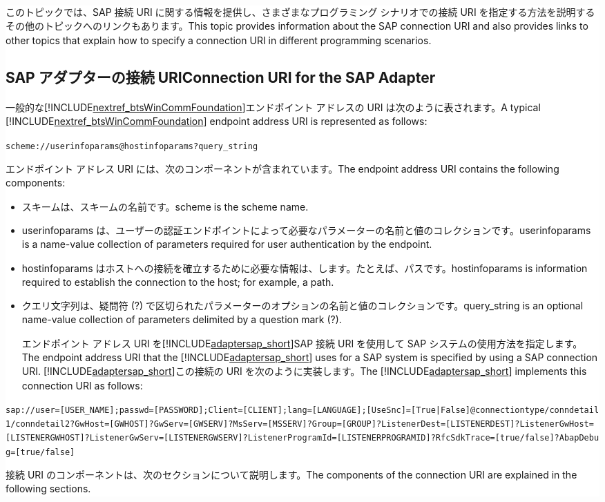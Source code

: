  <span data-ttu-id="a2fdc-109">このトピックでは、SAP 接続 URI に関する情報を提供し、さまざまなプログラミング シナリオでの接続 URI を指定する方法を説明するその他のトピックへのリンクもあります。</span><span class="sxs-lookup"><span data-stu-id="a2fdc-109">This topic provides information about the SAP connection URI and also provides links to other topics that explain how to specify a connection URI in different programming scenarios.</span></span>  

## <a name="connection-uri-for-the-sap-adapter"></a><span data-ttu-id="a2fdc-110">SAP アダプターの接続 URI</span><span class="sxs-lookup"><span data-stu-id="a2fdc-110">Connection URI for the SAP Adapter</span></span>  
 <span data-ttu-id="a2fdc-111">一般的な[!INCLUDE[nextref_btsWinCommFoundation](../../includes/nextref-btswincommfoundation-md.md)]エンドポイント アドレスの URI は次のように表されます。</span><span class="sxs-lookup"><span data-stu-id="a2fdc-111">A typical [!INCLUDE[nextref_btsWinCommFoundation](../../includes/nextref-btswincommfoundation-md.md)] endpoint address URI is represented as follows:</span></span>  

```  
scheme://userinfoparams@hostinfoparams?query_string  
```  

 <span data-ttu-id="a2fdc-112">エンドポイント アドレス URI には、次のコンポーネントが含まれています。</span><span class="sxs-lookup"><span data-stu-id="a2fdc-112">The endpoint address URI contains the following components:</span></span>  

- <span data-ttu-id="a2fdc-113">スキームは、スキームの名前です。</span><span class="sxs-lookup"><span data-stu-id="a2fdc-113">scheme is the scheme name.</span></span>  

- <span data-ttu-id="a2fdc-114">userinfoparams は、ユーザーの認証エンドポイントによって必要なパラメーターの名前と値のコレクションです。</span><span class="sxs-lookup"><span data-stu-id="a2fdc-114">userinfoparams is a name-value collection of parameters required for user authentication by the endpoint.</span></span>  

- <span data-ttu-id="a2fdc-115">hostinfoparams はホストへの接続を確立するために必要な情報は、します。たとえば、パスです。</span><span class="sxs-lookup"><span data-stu-id="a2fdc-115">hostinfoparams is information required to establish the connection to the host; for example, a path.</span></span>  

- <span data-ttu-id="a2fdc-116">クエリ文字列は、疑問符 (?) で区切られたパラメーターのオプションの名前と値のコレクションです。</span><span class="sxs-lookup"><span data-stu-id="a2fdc-116">query_string is an optional name-value collection of parameters delimited by a question mark (?).</span></span>  

  <span data-ttu-id="a2fdc-117">エンドポイント アドレス URI を[!INCLUDE[adaptersap_short](../../includes/adaptersap-short-md.md)]SAP 接続 URI を使用して SAP システムの使用方法を指定します。</span><span class="sxs-lookup"><span data-stu-id="a2fdc-117">The endpoint address URI that the [!INCLUDE[adaptersap_short](../../includes/adaptersap-short-md.md)] uses for a SAP system is specified by using a SAP connection URI.</span></span> <span data-ttu-id="a2fdc-118">[!INCLUDE[adaptersap_short](../../includes/adaptersap-short-md.md)]この接続の URI を次のように実装します。</span><span class="sxs-lookup"><span data-stu-id="a2fdc-118">The [!INCLUDE[adaptersap_short](../../includes/adaptersap-short-md.md)] implements this connection URI as follows:</span></span>  

```  
sap://user=[USER_NAME];passwd=[PASSWORD];Client=[CLIENT];lang=[LANGUAGE];[UseSnc]=[True|False]@connectiontype/conndetail1/conndetail2?GwHost=[GWHOST]?GwServ=[GWSERV]?MsServ=[MSSERV]?Group=[GROUP]?ListenerDest=[LISTENERDEST]?ListenerGwHost=[LISTENERGWHOST]?ListenerGwServ=[LISTENERGWSERV]?ListenerProgramId=[LISTENERPROGRAMID]?RfcSdkTrace=[true/false]?AbapDebug=[true/false]  
```  

 <span data-ttu-id="a2fdc-119">接続 URI のコンポーネントは、次のセクションについて説明します。</span><span class="sxs-lookup"><span data-stu-id="a2fdc-119">The components of the connection URI are explained in the following sections.</span></span>  
